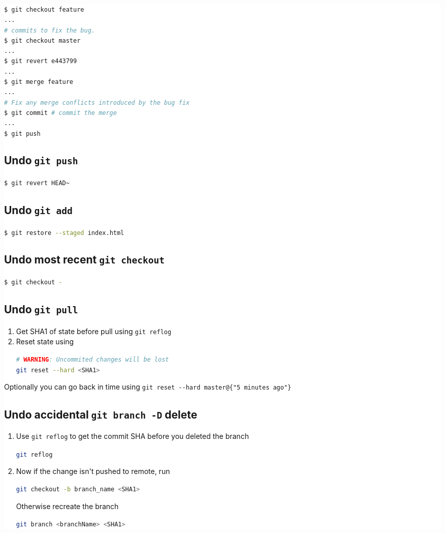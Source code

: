 ```bash
$ git checkout feature
...
# commits to fix the bug.
$ git checkout master
...
$ git revert e443799
...
$ git merge feature
...
# Fix any merge conflicts introduced by the bug fix
$ git commit # commit the merge
...
$ git push
```

## Undo `git push`
```bash
$ git revert HEAD~
```

## Undo `git add`
```bash
$ git restore --staged index.html
```

## Undo most recent `git checkout`
```bash
$ git checkout -
```

## Undo `git pull`
1. Get SHA1 of state before pull using `git reflog`
2. Reset state using
   ```bash
   # WARNING: Uncommited changes will be lost
   git reset --hard <SHA1>
   ```

Optionally you can go back in time using `git reset --hard master@{"5 minutes ago"}`

## Undo accidental `git branch -D` delete

1. Use `git reflog` to get the commit SHA before you deleted the branch
   ```bash
   git reflog
   ```
2. Now if the change isn't pushed to remote, run
   ```bash
   git checkout -b branch_name <SHA1>
   ```
   Otherwise recreate the branch
   ```bash
   git branch <branchName> <SHA1>
   ```
